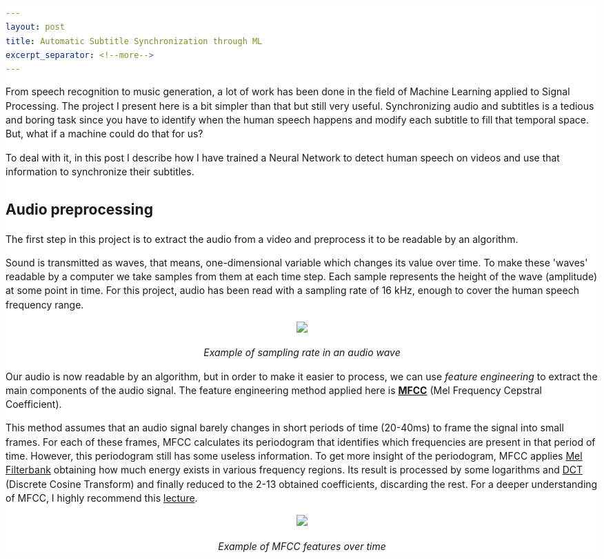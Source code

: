 ```yaml
---
layout: post
title: Automatic Subtitle Synchronization through ML
excerpt_separator: <!--more-->
---
```




From speech recognition to music generation, a lot of work has been done in the field of Machine Learning applied to Signal Processing. The project I present here is a bit simpler than that but still very useful. Synchronizing audio and subtitles is a tedious and boring task since you have to identify when the human speech happens and modify each subtitle to fill that temporal space. But, what if a machine could do that for us?

To deal with it, in this post I describe how I have trained a Neural Network to detect human speech on videos and use that information to synchronize their subtitles.




## Audio preprocessing

The first step in this project is to extract the audio from a video and preprocess it to be readable by an algorithm. 

Sound is transmitted as waves, that means, one-dimensional variable which changes its value over time. To make these 'waves' readable by a computer we take samples from them at each time step. Each sample represents the height of the wave (amplitude) at some point in time. For this project, audio has been read with a sampling rate of 16 kHz, enough to cover the human speech frequency range.

<p align="center"> 
<img src="../../images/Post_2_Automatic_Subtitle_Synchronization/wave_sampling.png" width="700">
<center><em>Example of sampling rate in an audio wave</em></center>
</p>


Our audio is now readable by an algorithm, but in order to make it easier to process, we can use _feature engineering_ to extract the main components of the audio signal. The feature engineering method applied here is [**MFCC**](http://www.practicalcryptography.com/miscellaneous/machine-learning/guide-mel-frequency-cepstral-coefficients-mfccs/) (Mel Frequency Cepstral Coefficient).

This method assumes that an audio signal barely changes in short periods of time (20-40ms) to frame the signal into small frames. For each of these frames, MFCC calculates its periodogram that identifies which frequencies are present in that period of time. However, this periodogram still has some useless information. To get more insight of the periodogram, MFCC applies [Mel Filterbank](http://www.ee.columbia.edu/ln/rosa/doc/HTKBook21/node54.html) obtaining how much energy exists in various frequency regions. Its result is processed by some logarithms and [DCT](https://users.cs.cf.ac.uk/Dave.Marshall/Multimedia/node231.html) (Discrete Cosine Transform) and finally reduced to the 2-13 obtained coefficients, discarding the rest. For a deeper understanding of MFCC, I highly recommend this [lecture](http://www.practicalcryptography.com/miscellaneous/machine-learning/guide-mel-frequency-cepstral-coefficients-mfccs/).

<p align="center"> 
<img src="../../images/Post_2_Automatic_Subtitle_Synchronization/mfcc_features.jpg" width="650">
<center><em>Example of MFCC features over time</em></center>
</p>
